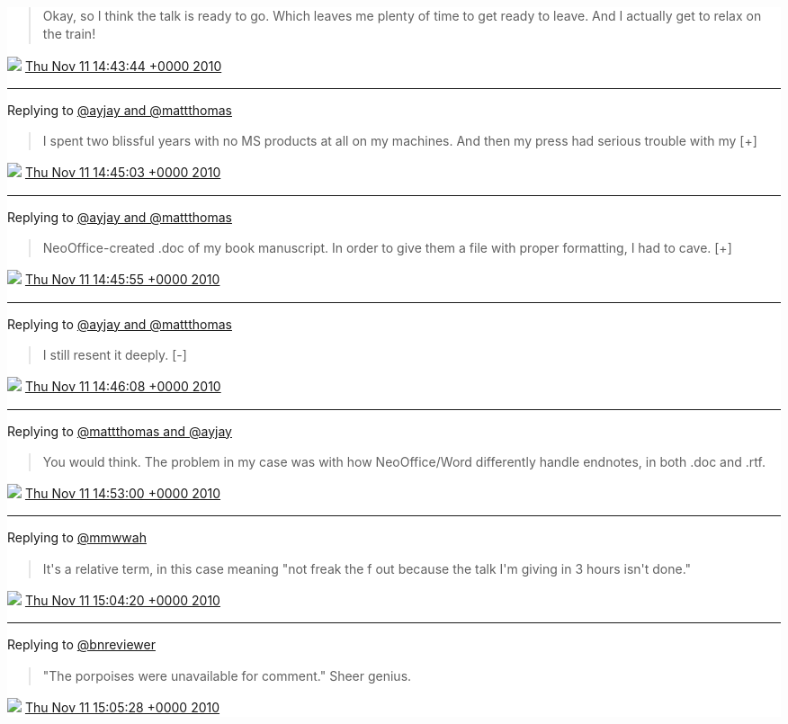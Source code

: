 > Okay, so I think the talk is ready to go\. Which leaves me plenty of time to get ready to leave\. And I actually get to relax on the train\!

<img src="../../media/tweet.ico" width="12" /> [Thu Nov 11 14:43:44 +0000 2010](https://twitter.com/kfitz/status/2733217991888896)

----

Replying to [@ayjay and @mattthomas](https://twitter.com/ayjay/status/2732610421792768)

> I spent two blissful years with no MS products at all on my machines\. And then my press had serious trouble with my \[\+\]

<img src="../../media/tweet.ico" width="12" /> [Thu Nov 11 14:45:03 +0000 2010](https://twitter.com/kfitz/status/2733550029770752)

----

Replying to [@ayjay and @mattthomas](https://twitter.com/ayjay/status/2732610421792768)

> NeoOffice\-created \.doc of my book manuscript\. In order to give them a file with proper formatting, I had to cave\. \[\+\]

<img src="../../media/tweet.ico" width="12" /> [Thu Nov 11 14:45:55 +0000 2010](https://twitter.com/kfitz/status/2733765369536513)

----

Replying to [@ayjay and @mattthomas](https://twitter.com/ayjay/status/2732610421792768)

> I still resent it deeply\. \[\-\]

<img src="../../media/tweet.ico" width="12" /> [Thu Nov 11 14:46:08 +0000 2010](https://twitter.com/kfitz/status/2733822781165568)

----

Replying to [@mattthomas and @ayjay](https://twitter.com/mattthomas/status/2734761508339712)

> You would think\. The problem in my case was with how NeoOffice/Word differently handle endnotes, in both \.doc and \.rtf\.

<img src="../../media/tweet.ico" width="12" /> [Thu Nov 11 14:53:00 +0000 2010](https://twitter.com/kfitz/status/2735551530672128)

----

Replying to [@mmwwah](https://twitter.com/mmwwah/status/2737808582119424)

> It's a relative term, in this case meaning "not freak the f out because the talk I'm giving in 3 hours isn't done\."

<img src="../../media/tweet.ico" width="12" /> [Thu Nov 11 15:04:20 +0000 2010](https://twitter.com/kfitz/status/2738403774824448)

----

Replying to [@bnreviewer](https://twitter.com/@bnreviewer/status/2738260635815936)

> "The porpoises were unavailable for comment\." Sheer genius\.

<img src="../../media/tweet.ico" width="12" /> [Thu Nov 11 15:05:28 +0000 2010](https://twitter.com/kfitz/status/2738686944874496)
